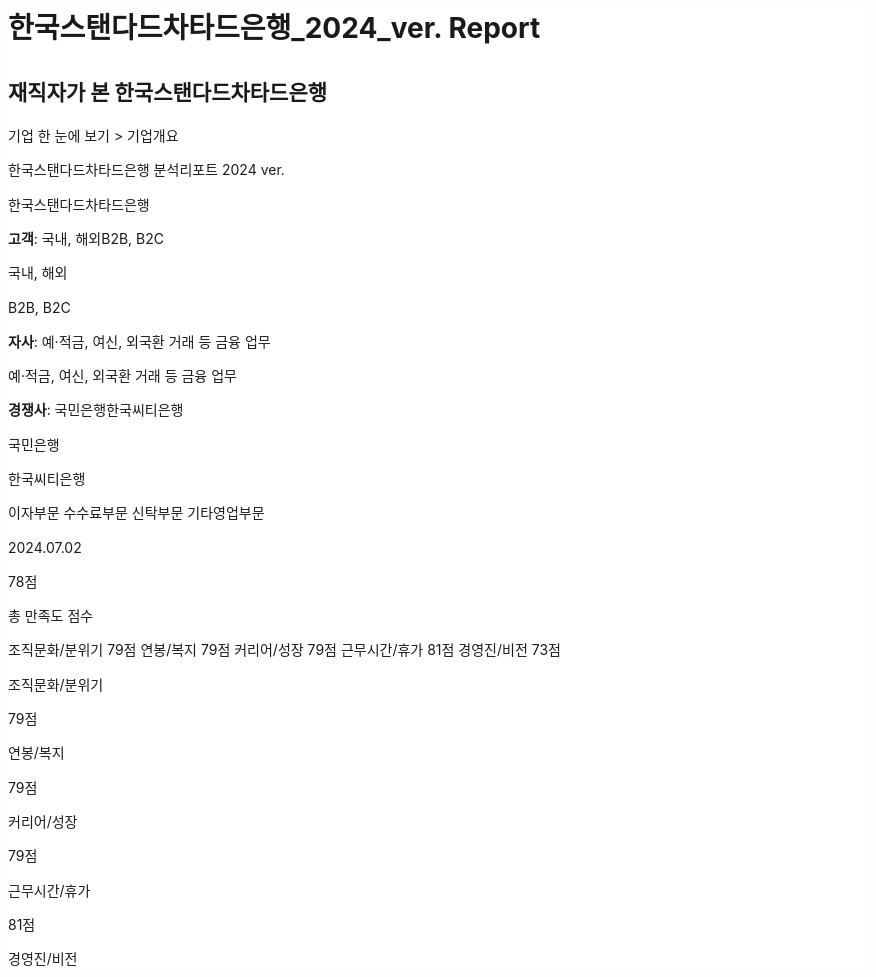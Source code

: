# 한국스탠다드차타드은행_2024_ver. Report

## 재직자가 본 한국스탠다드차타드은행

기업 한 눈에 보기 > 기업개요

한국스탠다드차타드은행 분석리포트 2024 ver.

한국스탠다드차타드은행

**고객**: 국내, 해외B2B, B2C

국내, 해외

B2B, B2C

**자사**: 예·적금, 여신, 외국환 거래 등 금융 업무

예·적금, 여신, 외국환 거래 등 금융 업무

**경쟁사**: 국민은행한국씨티은행

국민은행

한국씨티은행

이자부문
수수료부문
신탁부문
기타영업부문

2024.07.02

78점

총 만족도 점수

조직문화/분위기 79점
연봉/복지 79점
커리어/성장 79점
근무시간/휴가 81점
경영진/비전 73점

조직문화/분위기

79점

연봉/복지

79점

커리어/성장

79점

근무시간/휴가

81점

경영진/비전
